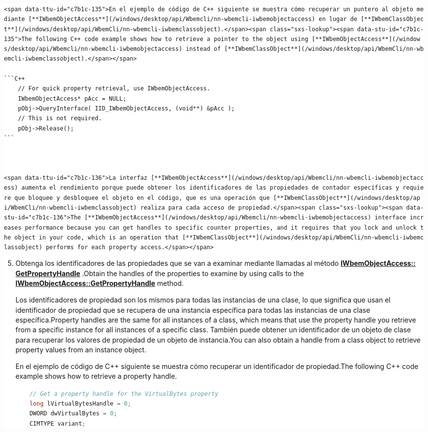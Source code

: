     <span data-ttu-id="c7b1c-135">En el ejemplo de código de C++ siguiente se muestra cómo recuperar un puntero al objeto mediante [**IWbemObjectAccess**](/windows/desktop/api/Wbemcli/nn-wbemcli-iwbemobjectaccess) en lugar de [**IWbemClassObject**](/windows/desktop/api/WbemCli/nn-wbemcli-iwbemclassobject).</span><span class="sxs-lookup"><span data-stu-id="c7b1c-135">The following C++ code example shows how to retrieve a pointer to the object using [**IWbemObjectAccess**](/windows/desktop/api/Wbemcli/nn-wbemcli-iwbemobjectaccess) instead of [**IWbemClassObject**](/windows/desktop/api/WbemCli/nn-wbemcli-iwbemclassobject).</span></span>

    ```C++
        // For quick property retrieval, use IWbemObjectAccess.
        IWbemObjectAccess* pAcc = NULL;
        pObj->QueryInterface( IID_IWbemObjectAccess, (void**) &pAcc );
        // This is not required.
        pObj->Release();
    ```

    

    <span data-ttu-id="c7b1c-136">La interfaz [**IWbemObjectAccess**](/windows/desktop/api/Wbemcli/nn-wbemcli-iwbemobjectaccess) aumenta el rendimiento porque puede obtener los identificadores de las propiedades de contador específicas y requiere que bloquee y desbloquee el objeto en el código, que es una operación que [**IWbemClassObject**](/windows/desktop/api/WbemCli/nn-wbemcli-iwbemclassobject) realiza para cada acceso de propiedad.</span><span class="sxs-lookup"><span data-stu-id="c7b1c-136">The [**IWbemObjectAccess**](/windows/desktop/api/Wbemcli/nn-wbemcli-iwbemobjectaccess) interface increases performance because you can get handles to specific counter properties, and it requires that you lock and unlock the object in your code, which is an operation that [**IWbemClassObject**](/windows/desktop/api/WbemCli/nn-wbemcli-iwbemclassobject) performs for each property access.</span></span>

5.  <span data-ttu-id="c7b1c-137">Obtenga los identificadores de las propiedades que se van a examinar mediante llamadas al método [**IWbemObjectAccess:: GetPropertyHandle**](/windows/desktop/api/Wbemcli/nf-wbemcli-iwbemobjectaccess-getpropertyhandle) .</span><span class="sxs-lookup"><span data-stu-id="c7b1c-137">Obtain the handles of the properties to examine by using calls to the [**IWbemObjectAccess::GetPropertyHandle**](/windows/desktop/api/Wbemcli/nf-wbemcli-iwbemobjectaccess-getpropertyhandle) method.</span></span>

    <span data-ttu-id="c7b1c-138">Los identificadores de propiedad son los mismos para todas las instancias de una clase, lo que significa que usan el identificador de propiedad que se recupera de una instancia específica para todas las instancias de una clase específica.</span><span class="sxs-lookup"><span data-stu-id="c7b1c-138">Property handles are the same for all instances of a class, which means that use the property handle you retrieve from a specific instance for all instances of a specific class.</span></span> <span data-ttu-id="c7b1c-139">También puede obtener un identificador de un objeto de clase para recuperar los valores de propiedad de un objeto de instancia.</span><span class="sxs-lookup"><span data-stu-id="c7b1c-139">You can also obtain a handle from a class object to retrieve property values from an instance object.</span></span>

    <span data-ttu-id="c7b1c-140">En el ejemplo de código de C++ siguiente se muestra cómo recuperar un identificador de propiedad.</span><span class="sxs-lookup"><span data-stu-id="c7b1c-140">The following C++ code example shows how to retrieve a property handle.</span></span>

    ```C++
        // Get a property handle for the VirtualBytes property
        long lVirtualBytesHandle = 0;
        DWORD dwVirtualBytes = 0;
        CIMTYPE variant;
